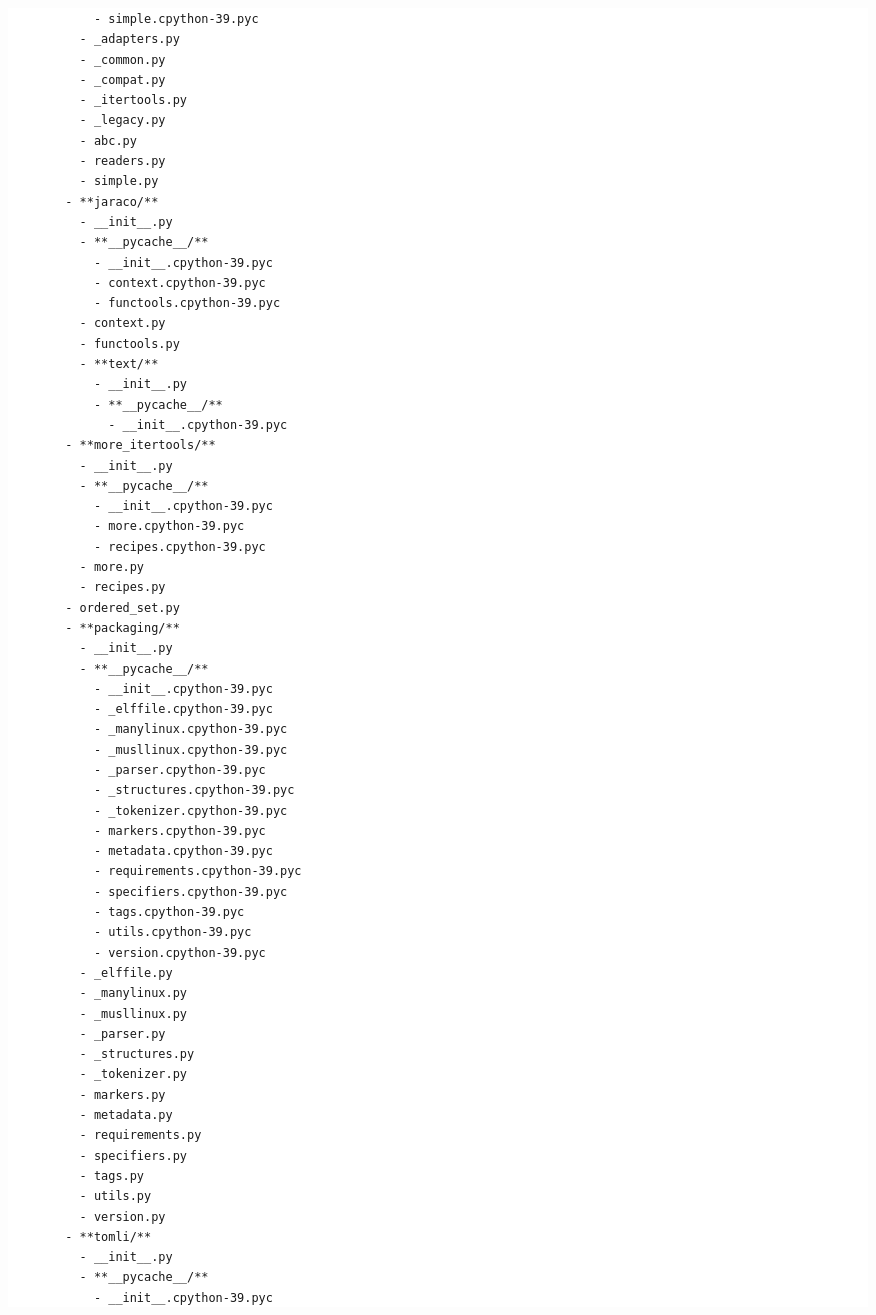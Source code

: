                 - simple.cpython-39.pyc
              - _adapters.py
              - _common.py
              - _compat.py
              - _itertools.py
              - _legacy.py
              - abc.py
              - readers.py
              - simple.py
            - **jaraco/**
              - __init__.py
              - **__pycache__/**
                - __init__.cpython-39.pyc
                - context.cpython-39.pyc
                - functools.cpython-39.pyc
              - context.py
              - functools.py
              - **text/**
                - __init__.py
                - **__pycache__/**
                  - __init__.cpython-39.pyc
            - **more_itertools/**
              - __init__.py
              - **__pycache__/**
                - __init__.cpython-39.pyc
                - more.cpython-39.pyc
                - recipes.cpython-39.pyc
              - more.py
              - recipes.py
            - ordered_set.py
            - **packaging/**
              - __init__.py
              - **__pycache__/**
                - __init__.cpython-39.pyc
                - _elffile.cpython-39.pyc
                - _manylinux.cpython-39.pyc
                - _musllinux.cpython-39.pyc
                - _parser.cpython-39.pyc
                - _structures.cpython-39.pyc
                - _tokenizer.cpython-39.pyc
                - markers.cpython-39.pyc
                - metadata.cpython-39.pyc
                - requirements.cpython-39.pyc
                - specifiers.cpython-39.pyc
                - tags.cpython-39.pyc
                - utils.cpython-39.pyc
                - version.cpython-39.pyc
              - _elffile.py
              - _manylinux.py
              - _musllinux.py
              - _parser.py
              - _structures.py
              - _tokenizer.py
              - markers.py
              - metadata.py
              - requirements.py
              - specifiers.py
              - tags.py
              - utils.py
              - version.py
            - **tomli/**
              - __init__.py
              - **__pycache__/**
                - __init__.cpython-39.pyc